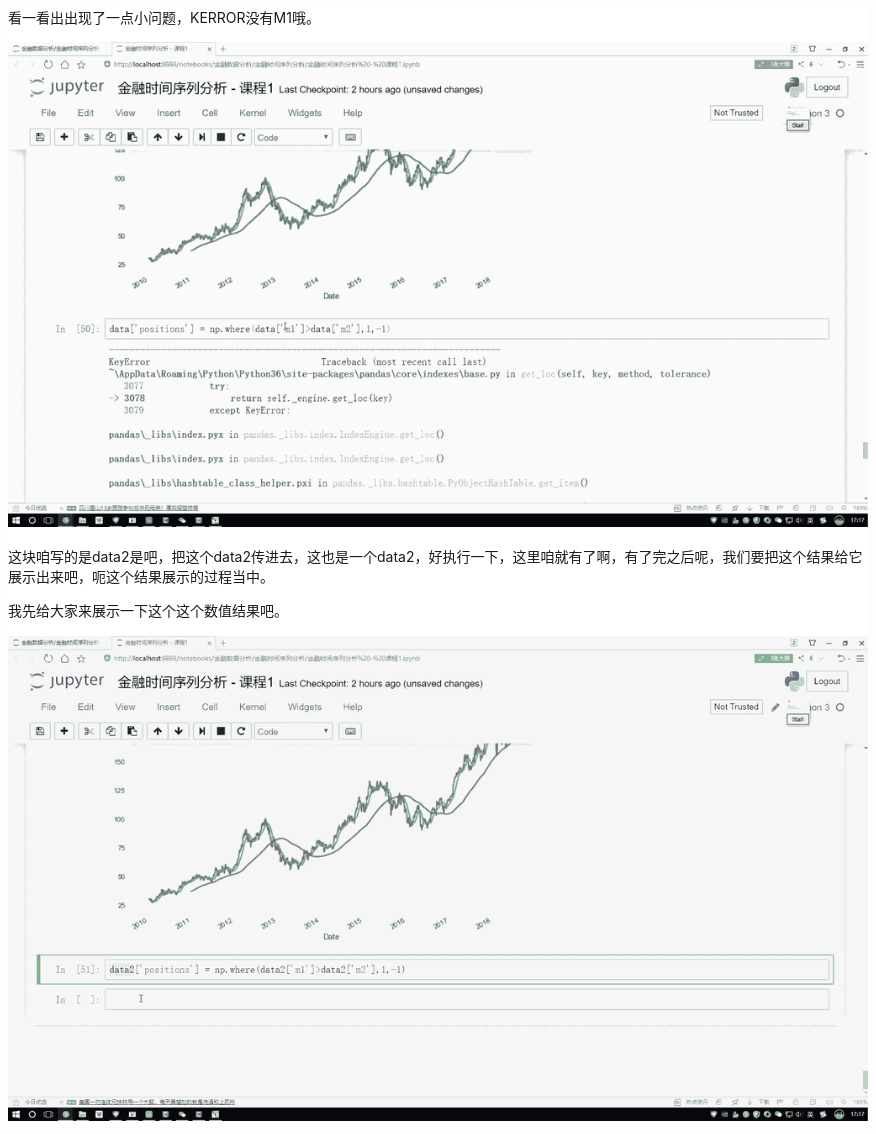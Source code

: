 看一看出出现了一点小问题，KERROR没有M1哦。

![](img/c7b6ede68f3d28d85e013d1a38278a4b_47.png)

这块咱写的是data2是吧，把这个data2传进去，这也是一个data2，好执行一下，这里咱就有了啊，有了完之后呢，我们要把这个结果给它展示出来吧，呃这个结果展示的过程当中。

我先给大家来展示一下这个这个数值结果吧。

![](img/c7b6ede68f3d28d85e013d1a38278a4b_49.png)
